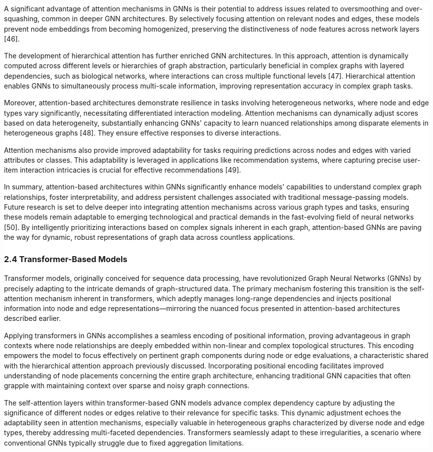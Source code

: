 A significant advantage of attention mechanisms in GNNs is their potential to address issues related to oversmoothing and over-squashing, common in deeper GNN architectures. By selectively focusing attention on relevant nodes and edges, these models prevent node embeddings from becoming homogenized, preserving the distinctiveness of node features across network layers [46].

The development of hierarchical attention has further enriched GNN architectures. In this approach, attention is dynamically computed across different levels or hierarchies of graph abstraction, particularly beneficial in complex graphs with layered dependencies, such as biological networks, where interactions can cross multiple functional levels [47]. Hierarchical attention enables GNNs to simultaneously process multi-scale information, improving representation accuracy in complex graph tasks.

Moreover, attention-based architectures demonstrate resilience in tasks involving heterogeneous networks, where node and edge types vary significantly, necessitating differentiated interaction modeling. Attention mechanisms can dynamically adjust scores based on data heterogeneity, substantially enhancing GNNs' capacity to learn nuanced relationships among disparate elements in heterogeneous graphs [48]. They ensure effective responses to diverse interactions.

Attention mechanisms also provide improved adaptability for tasks requiring predictions across nodes and edges with varied attributes or classes. This adaptability is leveraged in applications like recommendation systems, where capturing precise user-item interaction intricacies is crucial for effective recommendations [49].

In summary, attention-based architectures within GNNs significantly enhance models' capabilities to understand complex graph relationships, foster interpretability, and address persistent challenges associated with traditional message-passing models. Future research is set to delve deeper into integrating attention mechanisms across various graph types and tasks, ensuring these models remain adaptable to emerging technological and practical demands in the fast-evolving field of neural networks [50]. By intelligently prioritizing interactions based on complex signals inherent in each graph, attention-based GNNs are paving the way for dynamic, robust representations of graph data across countless applications.

### 2.4 Transformer-Based Models

Transformer models, originally conceived for sequence data processing, have revolutionized Graph Neural Networks (GNNs) by precisely adapting to the intricate demands of graph-structured data. The primary mechanism fostering this transition is the self-attention mechanism inherent in transformers, which adeptly manages long-range dependencies and injects positional information into node and edge representations—mirroring the nuanced focus presented in attention-based architectures described earlier.

Applying transformers in GNNs accomplishes a seamless encoding of positional information, proving advantageous in graph contexts where node relationships are deeply embedded within non-linear and complex topological structures. This encoding empowers the model to focus effectively on pertinent graph components during node or edge evaluations, a characteristic shared with the hierarchical attention approach previously discussed. Incorporating positional encoding facilitates improved understanding of node placements concerning the entire graph architecture, enhancing traditional GNN capacities that often grapple with maintaining context over sparse and noisy graph connections.

The self-attention layers within transformer-based GNN models advance complex dependency capture by adjusting the significance of different nodes or edges relative to their relevance for specific tasks. This dynamic adjustment echoes the adaptability seen in attention mechanisms, especially valuable in heterogeneous graphs characterized by diverse node and edge types, thereby addressing multi-faceted dependencies. Transformers seamlessly adapt to these irregularities, a scenario where conventional GNNs typically struggle due to fixed aggregation limitations.
